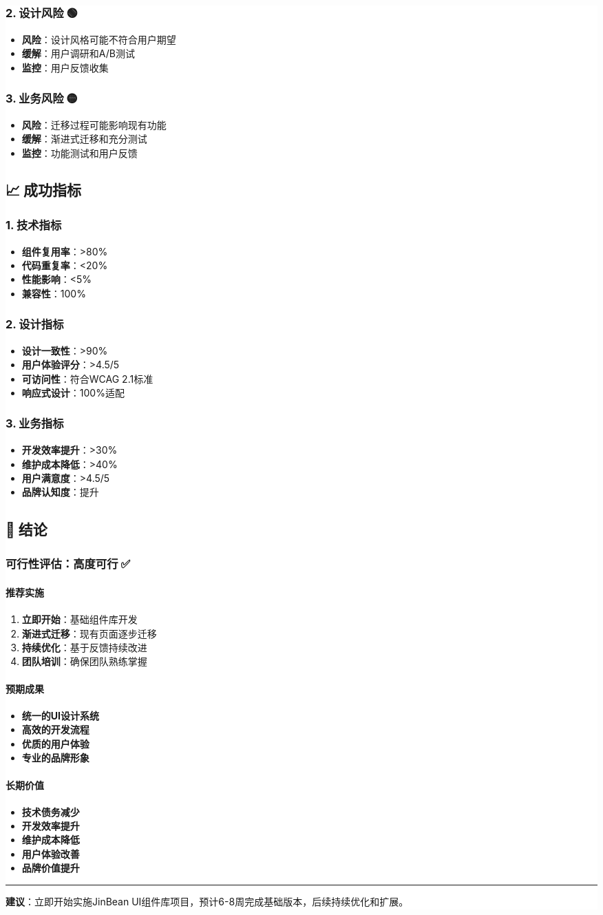 ### 2. **设计风险** 🟢
- **风险**：设计风格可能不符合用户期望
- **缓解**：用户调研和A/B测试
- **监控**：用户反馈收集

### 3. **业务风险** 🟡
- **风险**：迁移过程可能影响现有功能
- **缓解**：渐进式迁移和充分测试
- **监控**：功能测试和用户反馈

## 📈 成功指标

### 1. **技术指标**
- **组件复用率**：>80%
- **代码重复率**：<20%
- **性能影响**：<5%
- **兼容性**：100%

### 2. **设计指标**
- **设计一致性**：>90%
- **用户体验评分**：>4.5/5
- **可访问性**：符合WCAG 2.1标准
- **响应式设计**：100%适配

### 3. **业务指标**
- **开发效率提升**：>30%
- **维护成本降低**：>40%
- **用户满意度**：>4.5/5
- **品牌认知度**：提升

## 🎉 结论

### **可行性评估：高度可行** ✅

#### **推荐实施**
1. **立即开始**：基础组件库开发
2. **渐进式迁移**：现有页面逐步迁移
3. **持续优化**：基于反馈持续改进
4. **团队培训**：确保团队熟练掌握

#### **预期成果**
- **统一的UI设计系统**
- **高效的开发流程**
- **优质的用户体验**
- **专业的品牌形象**

#### **长期价值**
- **技术债务减少**
- **开发效率提升**
- **维护成本降低**
- **用户体验改善**
- **品牌价值提升**

---

**建议**：立即开始实施JinBean UI组件库项目，预计6-8周完成基础版本，后续持续优化和扩展。 
